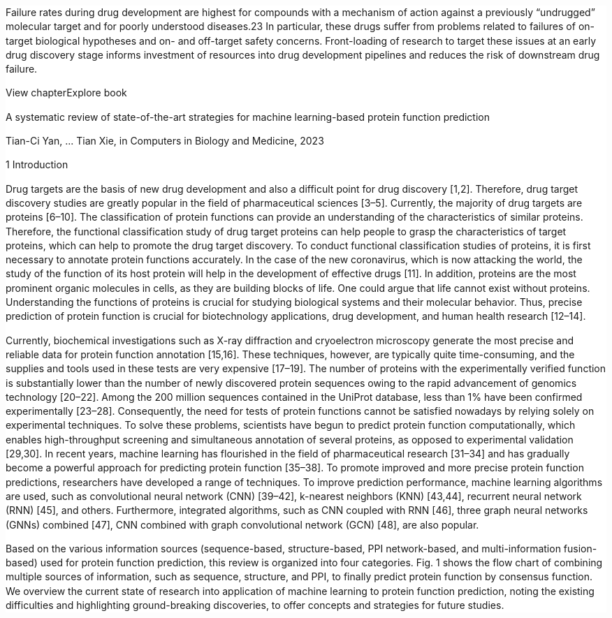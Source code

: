 Failure rates during drug development are highest for compounds with a mechanism of action against a previously “undrugged” molecular target and for poorly understood diseases.23 In particular, these drugs suffer from problems related to failures of on-target biological hypotheses and on- and off-target safety concerns. Front-loading of research to target these issues at an early drug discovery stage informs investment of resources into drug development pipelines and reduces the risk of downstream drug failure.

View chapterExplore book

A systematic review of state-of-the-art strategies for machine learning-based protein function prediction

Tian-Ci Yan, ... Tian Xie, in Computers in Biology and Medicine, 2023

1 Introduction

Drug targets are the basis of new drug development and also a difficult point for drug discovery \[1,2]. Therefore, drug target discovery studies are greatly popular in the field of pharmaceutical sciences \[3–5]. Currently, the majority of drug targets are proteins \[6–10]. The classification of protein functions can provide an understanding of the characteristics of similar proteins. Therefore, the functional classification study of drug target proteins can help people to grasp the characteristics of target proteins, which can help to promote the drug target discovery. To conduct functional classification studies of proteins, it is first necessary to annotate protein functions accurately. In the case of the new coronavirus, which is now attacking the world, the study of the function of its host protein will help in the development of effective drugs \[11]. In addition, proteins are the most prominent organic molecules in cells, as they are building blocks of life. One could argue that life cannot exist without proteins. Understanding the functions of proteins is crucial for studying biological systems and their molecular behavior. Thus, precise prediction of protein function is crucial for biotechnology applications, drug development, and human health research \[12–14].

Currently, biochemical investigations such as X-ray diffraction and cryoelectron microscopy generate the most precise and reliable data for protein function annotation \[15,16]. These techniques, however, are typically quite time-consuming, and the supplies and tools used in these tests are very expensive \[17–19]. The number of proteins with the experimentally verified function is substantially lower than the number of newly discovered protein sequences owing to the rapid advancement of genomics technology \[20–22]. Among the 200 million sequences contained in the UniProt database, less than 1% have been confirmed experimentally \[23–28]. Consequently, the need for tests of protein functions cannot be satisfied nowadays by relying solely on experimental techniques. To solve these problems, scientists have begun to predict protein function computationally, which enables high-throughput screening and simultaneous annotation of several proteins, as opposed to experimental validation \[29,30]. In recent years, machine learning has flourished in the field of pharmaceutical research \[31–34] and has gradually become a powerful approach for predicting protein function \[35–38]. To promote improved and more precise protein function predictions, researchers have developed a range of techniques. To improve prediction performance, machine learning algorithms are used, such as convolutional neural network (CNN) \[39–42], k-nearest neighbors (KNN) \[43,44], recurrent neural network (RNN) \[45], and others. Furthermore, integrated algorithms, such as CNN coupled with RNN \[46], three graph neural networks (GNNs) combined \[47], CNN combined with graph convolutional network (GCN) \[48], are also popular.

Based on the various information sources (sequence-based, structure-based, PPI network-based, and multi-information fusion-based) used for protein function prediction, this review is organized into four categories. Fig. 1 shows the flow chart of combining multiple sources of information, such as sequence, structure, and PPI, to finally predict protein function by consensus function. We overview the current state of research into application of machine learning to protein function prediction, noting the existing difficulties and highlighting ground-breaking discoveries, to offer concepts and strategies for future studies.
